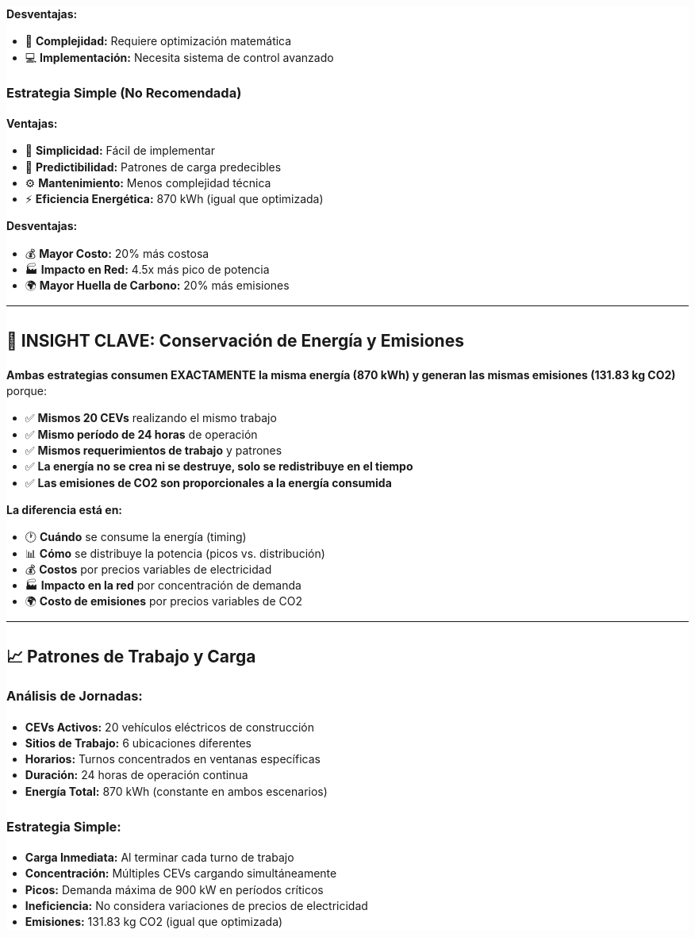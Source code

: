 **Desventajas:**
- 🧮 **Complejidad:** Requiere optimización matemática
- 💻 **Implementación:** Necesita sistema de control avanzado

### **Estrategia Simple (No Recomendada)**
**Ventajas:**
- 🚀 **Simplicidad:** Fácil de implementar
- 📅 **Predictibilidad:** Patrones de carga predecibles
- ⚙️ **Mantenimiento:** Menos complejidad técnica
- ⚡ **Eficiencia Energética:** 870 kWh (igual que optimizada)

**Desventajas:**
- 💰 **Mayor Costo:** 20% más costosa
- 🏭 **Impacto en Red:** 4.5x más pico de potencia
- 🌍 **Mayor Huella de Carbono:** 20% más emisiones

---

## 🎯 **INSIGHT CLAVE: Conservación de Energía y Emisiones**

**Ambas estrategias consumen EXACTAMENTE la misma energía (870 kWh) y generan las mismas emisiones (131.83 kg CO2)** porque:

- ✅ **Mismos 20 CEVs** realizando el mismo trabajo
- ✅ **Mismo período de 24 horas** de operación
- ✅ **Mismos requerimientos de trabajo** y patrones
- ✅ **La energía no se crea ni se destruye, solo se redistribuye en el tiempo**
- ✅ **Las emisiones de CO2 son proporcionales a la energía consumida**

**La diferencia está en:**
- 🕐 **Cuándo** se consume la energía (timing)
- 📊 **Cómo** se distribuye la potencia (picos vs. distribución)
- 💰 **Costos** por precios variables de electricidad
- 🏭 **Impacto en la red** por concentración de demanda
- 🌍 **Costo de emisiones** por precios variables de CO2

---

## 📈 Patrones de Trabajo y Carga

### **Análisis de Jornadas:**
- **CEVs Activos:** 20 vehículos eléctricos de construcción
- **Sitios de Trabajo:** 6 ubicaciones diferentes
- **Horarios:** Turnos concentrados en ventanas específicas
- **Duración:** 24 horas de operación continua
- **Energía Total:** 870 kWh (constante en ambos escenarios)

### **Estrategia Simple:**
- **Carga Inmediata:** Al terminar cada turno de trabajo
- **Concentración:** Múltiples CEVs cargando simultáneamente
- **Picos:** Demanda máxima de 900 kW en períodos críticos
- **Ineficiencia:** No considera variaciones de precios de electricidad
- **Emisiones:** 131.83 kg CO2 (igual que optimizada)
